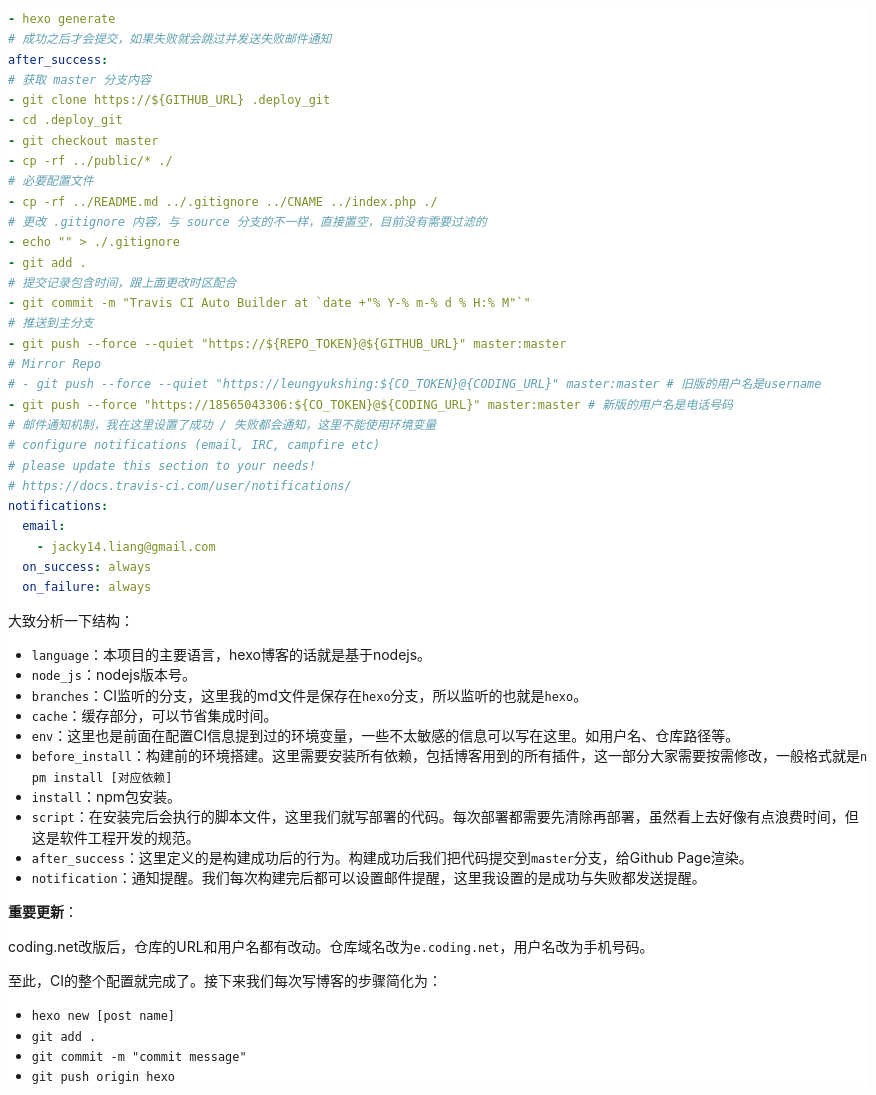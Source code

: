 ```yml
- hexo generate
# 成功之后才会提交，如果失败就会跳过并发送失败邮件通知 
after_success:
# 获取 master 分支内容 
- git clone https://${GITHUB_URL} .deploy_git
- cd .deploy_git
- git checkout master
- cp -rf ../public/* ./
# 必要配置文件 
- cp -rf ../README.md ../.gitignore ../CNAME ../index.php ./
# 更改 .gitignore 内容，与 source 分支的不一样，直接置空，目前没有需要过滤的 
- echo "" > ./.gitignore
- git add .
# 提交记录包含时间，跟上面更改时区配合 
- git commit -m "Travis CI Auto Builder at `date +"% Y-% m-% d % H:% M"`"
# 推送到主分支 
- git push --force --quiet "https://${REPO_TOKEN}@${GITHUB_URL}" master:master
# Mirror Repo
# - git push --force --quiet "https://leungyukshing:${CO_TOKEN}@{CODING_URL}" master:master # 旧版的用户名是username
- git push --force "https://18565043306:${CO_TOKEN}@${CODING_URL}" master:master # 新版的用户名是电话号码
# 邮件通知机制，我在这里设置了成功 / 失败都会通知，这里不能使用环境变量 
# configure notifications (email, IRC, campfire etc)
# please update this section to your needs!
# https://docs.travis-ci.com/user/notifications/
notifications:
  email:
    - jacky14.liang@gmail.com
  on_success: always
  on_failure: always
```

大致分析一下结构：

+ `language`：本项目的主要语言，hexo博客的话就是基于nodejs。
+ `node_js`：nodejs版本号。
+ `branches`：CI监听的分支，这里我的md文件是保存在`hexo`分支，所以监听的也就是`hexo`。
+ `cache`：缓存部分，可以节省集成时间。
+ `env`：这里也是前面在配置CI信息提到过的环境变量，一些不太敏感的信息可以写在这里。如用户名、仓库路径等。
+ `before_install`：构建前的环境搭建。这里需要安装所有依赖，包括博客用到的所有插件，这一部分大家需要按需修改，一般格式就是`npm install [对应依赖]`
+ `install`：npm包安装。
+ `script`：在安装完后会执行的脚本文件，这里我们就写部署的代码。每次部署都需要先清除再部署，虽然看上去好像有点浪费时间，但这是软件工程开发的规范。
+ `after_success`：这里定义的是构建成功后的行为。构建成功后我们把代码提交到`master`分支，给Github Page渲染。
+ `notification`：通知提醒。我们每次构建完后都可以设置邮件提醒，这里我设置的是成功与失败都发送提醒。

**重要更新**：

coding.net改版后，仓库的URL和用户名都有改动。仓库域名改为`e.coding.net`，用户名改为手机号码。

至此，CI的整个配置就完成了。接下来我们每次写博客的步骤简化为：

+ `hexo new [post name]` 
+ `git add .`
+ `git commit -m "commit message"`
+ `git push origin hexo`
